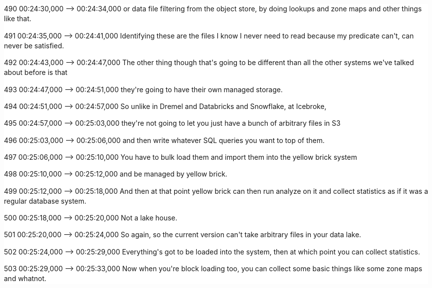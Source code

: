 490
00:24:30,000 --> 00:24:34,000
or data file filtering from the object store, by doing lookups and zone maps and other things like that.

491
00:24:35,000 --> 00:24:41,000
Identifying these are the files I know I never need to read because my predicate can't, can never be satisfied.

492
00:24:43,000 --> 00:24:47,000
The other thing though that's going to be different than all the other systems we've talked about before is that

493
00:24:47,000 --> 00:24:51,000
they're going to have their own managed storage.

494
00:24:51,000 --> 00:24:57,000
So unlike in Dremel and Databricks and Snowflake, at Icebroke,

495
00:24:57,000 --> 00:25:03,000
they're not going to let you just have a bunch of arbitrary files in S3

496
00:25:03,000 --> 00:25:06,000
and then write whatever SQL queries you want to top of them.

497
00:25:06,000 --> 00:25:10,000
You have to bulk load them and import them into the yellow brick system

498
00:25:10,000 --> 00:25:12,000
and be managed by yellow brick.

499
00:25:12,000 --> 00:25:18,000
And then at that point yellow brick can then run analyze on it and collect statistics as if it was a regular database system.

500
00:25:18,000 --> 00:25:20,000
Not a lake house.

501
00:25:20,000 --> 00:25:24,000
So again, so the current version can't take arbitrary files in your data lake.

502
00:25:24,000 --> 00:25:29,000
Everything's got to be loaded into the system, then at which point you can collect statistics.

503
00:25:29,000 --> 00:25:33,000
Now when you're block loading too, you can collect some basic things like some zone maps and whatnot.

